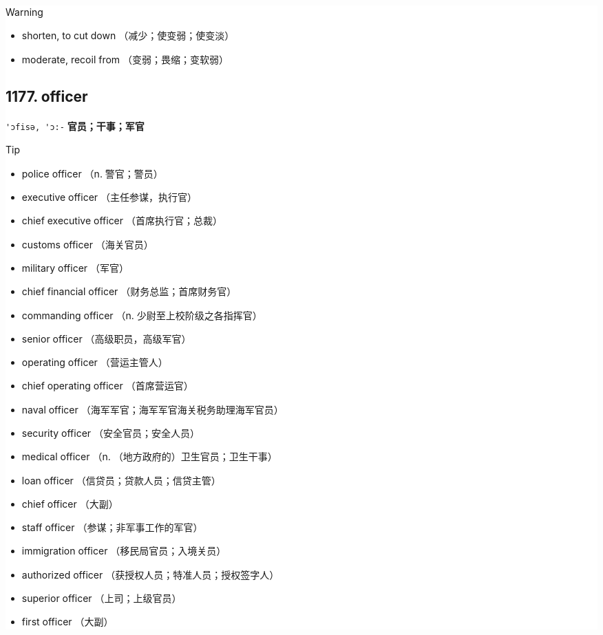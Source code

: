 > [!WARNING]
>
> - shorten, to cut down （减少；使变弱；使变淡）
>
> - moderate, recoil from （变弱；畏缩；变软弱）
>

## 1177. officer

`'ɔfisə, 'ɔ:-`  **官员；干事；军官**

> [!TIP]
>
> - police officer （n. 警官；警员）
>
> - executive officer （主任参谋，执行官）
>
> - chief executive officer （首席执行官；总裁）
>
> - customs officer （海关官员）
>
> - military officer （军官）
>
> - chief financial officer （财务总监；首席财务官）
>
> - commanding officer （n. 少尉至上校阶级之各指挥官）
>
> - senior officer （高级职员，高级军官）
>
> - operating officer （营运主管人）
>
> - chief operating officer （首席营运官）
>
> - naval officer （海军军官；海军军官海关税务助理海军官员）
>
> - security officer （安全官员；安全人员）
>
> - medical officer （n. （地方政府的）卫生官员；卫生干事）
>
> - loan officer （信贷员；贷款人员；信贷主管）
>
> - chief officer （大副）
>
> - staff officer （参谋；非军事工作的军官）
>
> - immigration officer （移民局官员；入境关员）
>
> - authorized officer （获授权人员；特准人员；授权签字人）
>
> - superior officer （上司；上级官员）
>
> - first officer （大副）
>
